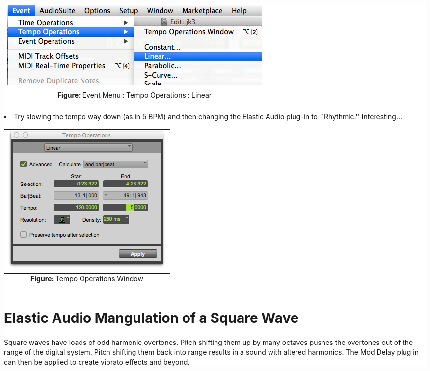 
<DIV ALIGN="CENTER"><A NAME="196"></A>
<TABLE>
<CAPTION ALIGN="BOTTOM"><STRONG>Figure:</STRONG>
Event Menu : Tempo Operations : Linear</CAPTION>
<TR><TD>
<DIV ALIGN="CENTER">
<IMG  WIDTH="518" HEIGHT="163" ALIGN="BOTTOM" BORDER="0" SRC="/img/proToolsImages/linearTempoChange.png" ALT="Image linearTempoChange"> 
</DIV></TD></TR>
</TABLE>
</DIV>
</LI>
<LI>Try slowing the tempo way down (as in 5 BPM) and then changing the Elastic Audio plug-in to ``Rhythmic.'' Interesting...


<DIV ALIGN="CENTER"><A NAME="202"></A>
<TABLE>
<CAPTION ALIGN="BOTTOM"><STRONG>Figure:</STRONG>
Tempo Operations Window</CAPTION>
<TR><TD>
<DIV ALIGN="CENTER">
<IMG  WIDTH="324" HEIGHT="283" ALIGN="BOTTOM" BORDER="0" SRC="/img/proToolsImages/linearTempoChange2.png" ALT="Image linearTempoChange2"> 
</DIV></TD></TR>
</TABLE>
</DIV></LI>
</UL>
<H1><A NAME="SECTION0_5">
Elastic Audio Mangulation of a Square Wave</A>
</H1>
Square waves have loads of odd harmonic overtones. Pitch shifting them up by many octaves pushes the overtones out of the range of the digital system. Pitch shifting them back into range results in a sound with altered harmonics. The Mod Delay plug in can then be applied to create vibrato effects and beyond.
